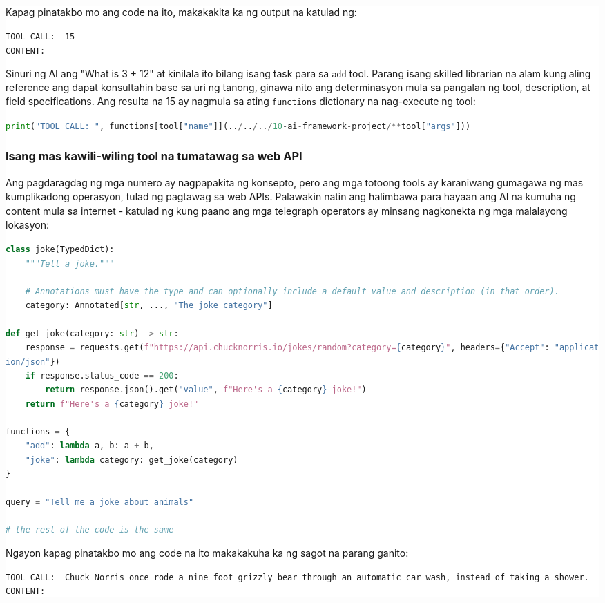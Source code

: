Kapag pinatakbo mo ang code na ito, makakakita ka ng output na katulad ng:

```text
TOOL CALL:  15
CONTENT: 
```

Sinuri ng AI ang "What is 3 + 12" at kinilala ito bilang isang task para sa `add` tool. Parang isang skilled librarian na alam kung aling reference ang dapat konsultahin base sa uri ng tanong, ginawa nito ang determinasyon mula sa pangalan ng tool, description, at field specifications. Ang resulta na 15 ay nagmula sa ating `functions` dictionary na nag-execute ng tool:

```python
print("TOOL CALL: ", functions[tool["name"]](../../../10-ai-framework-project/**tool["args"]))
```

### Isang mas kawili-wiling tool na tumatawag sa web API

Ang pagdaragdag ng mga numero ay nagpapakita ng konsepto, pero ang mga totoong tools ay karaniwang gumagawa ng mas kumplikadong operasyon, tulad ng pagtawag sa web APIs. Palawakin natin ang halimbawa para hayaan ang AI na kumuha ng content mula sa internet - katulad ng kung paano ang mga telegraph operators ay minsang nagkonekta ng mga malalayong lokasyon:

```python
class joke(TypedDict):
    """Tell a joke."""

    # Annotations must have the type and can optionally include a default value and description (in that order).
    category: Annotated[str, ..., "The joke category"]

def get_joke(category: str) -> str:
    response = requests.get(f"https://api.chucknorris.io/jokes/random?category={category}", headers={"Accept": "application/json"})
    if response.status_code == 200:
        return response.json().get("value", f"Here's a {category} joke!")
    return f"Here's a {category} joke!"

functions = {
    "add": lambda a, b: a + b,
    "joke": lambda category: get_joke(category)
}

query = "Tell me a joke about animals"

# the rest of the code is the same
```

Ngayon kapag pinatakbo mo ang code na ito makakakuha ka ng sagot na parang ganito:

```text
TOOL CALL:  Chuck Norris once rode a nine foot grizzly bear through an automatic car wash, instead of taking a shower.
CONTENT:  
```

